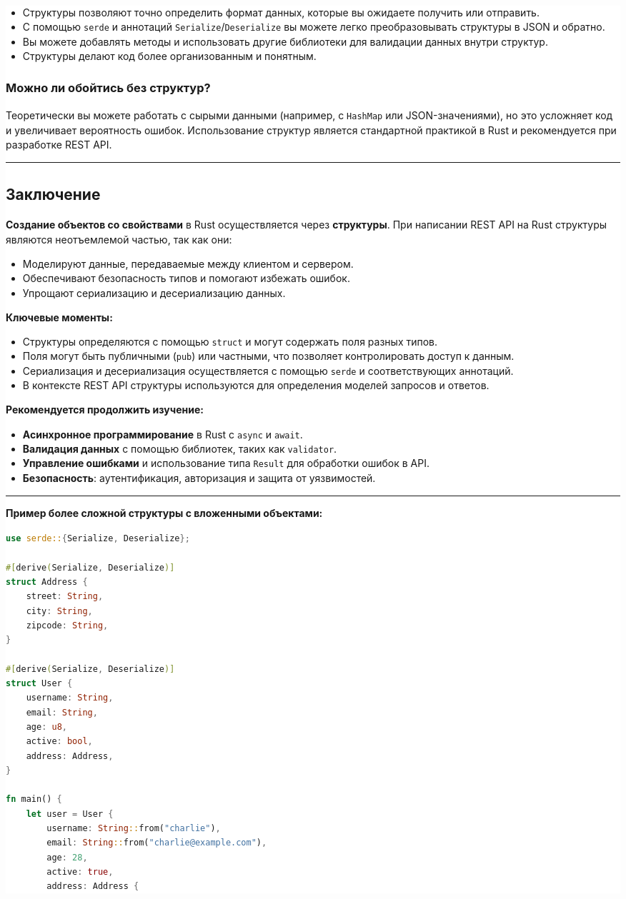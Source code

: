 - Структуры позволяют точно определить формат данных, которые вы ожидаете получить или отправить.
- С помощью `serde` и аннотаций `Serialize`/`Deserialize` вы можете легко преобразовывать структуры в JSON и обратно.
- Вы можете добавлять методы и использовать другие библиотеки для валидации данных внутри структур.
- Структуры делают код более организованным и понятным.

### Можно ли обойтись без структур?

Теоретически вы можете работать с сырыми данными (например, с `HashMap` или JSON-значениями), но это усложняет код и увеличивает вероятность ошибок. Использование структур является стандартной практикой в Rust и рекомендуется при разработке REST API.

---

## Заключение

**Создание объектов со свойствами** в Rust осуществляется через **структуры**. При написании REST API на Rust структуры являются неотъемлемой частью, так как они:

- Моделируют данные, передаваемые между клиентом и сервером.
- Обеспечивают безопасность типов и помогают избежать ошибок.
- Упрощают сериализацию и десериализацию данных.

**Ключевые моменты:**

- Структуры определяются с помощью `struct` и могут содержать поля разных типов.
- Поля могут быть публичными (`pub`) или частными, что позволяет контролировать доступ к данным.
- Сериализация и десериализация осуществляется с помощью `serde` и соответствующих аннотаций.
- В контексте REST API структуры используются для определения моделей запросов и ответов.

**Рекомендуется продолжить изучение:**

- **Асинхронное программирование** в Rust с `async` и `await`.
- **Валидация данных** с помощью библиотек, таких как `validator`.
- **Управление ошибками** и использование типа `Result` для обработки ошибок в API.
- **Безопасность**: аутентификация, авторизация и защита от уязвимостей.

---

**Пример более сложной структуры с вложенными объектами:**

```rust
use serde::{Serialize, Deserialize};

#[derive(Serialize, Deserialize)]
struct Address {
    street: String,
    city: String,
    zipcode: String,
}

#[derive(Serialize, Deserialize)]
struct User {
    username: String,
    email: String,
    age: u8,
    active: bool,
    address: Address,
}

fn main() {
    let user = User {
        username: String::from("charlie"),
        email: String::from("charlie@example.com"),
        age: 28,
        active: true,
        address: Address {
```